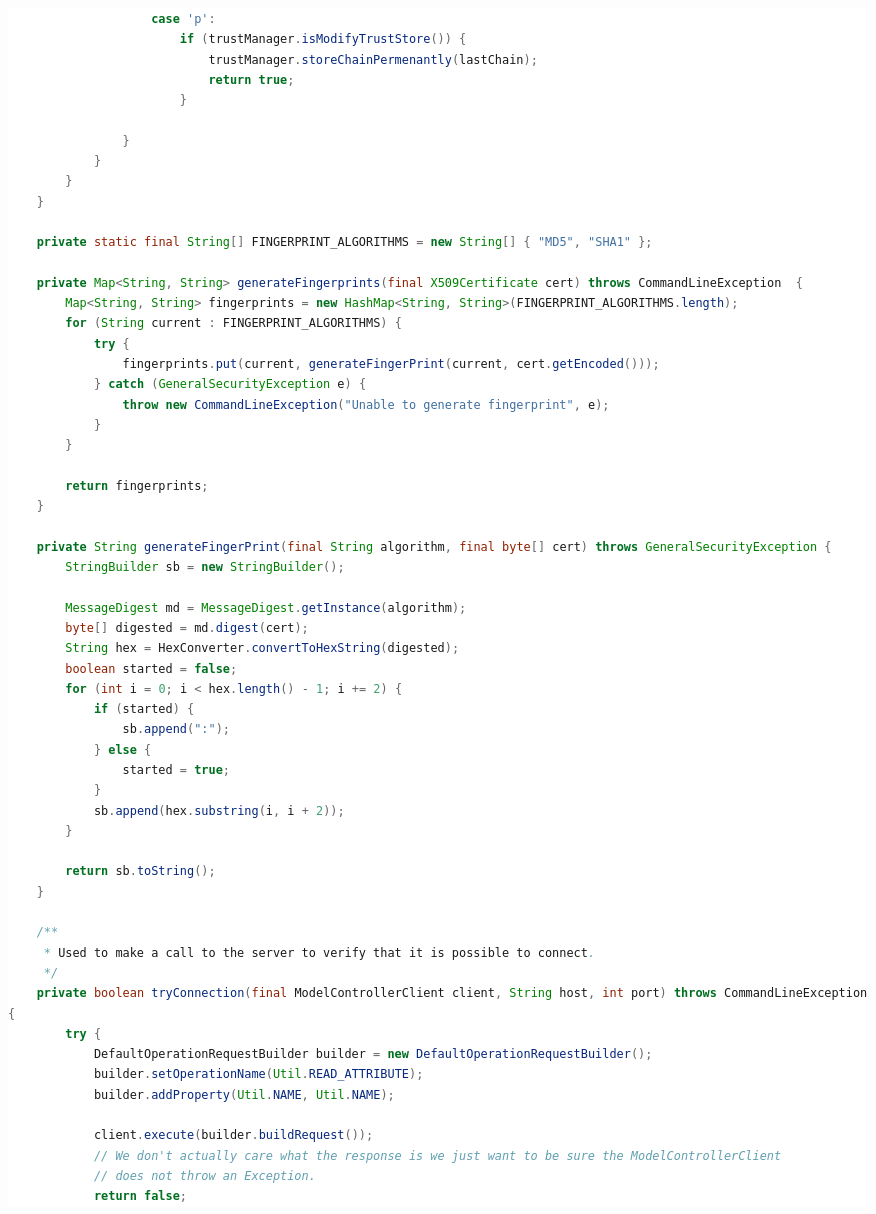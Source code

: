 ```java
                    case 'p':
                        if (trustManager.isModifyTrustStore()) {
                            trustManager.storeChainPermenantly(lastChain);
                            return true;
                        }

                }
            }
        }
    }

    private static final String[] FINGERPRINT_ALGORITHMS = new String[] { "MD5", "SHA1" };

    private Map<String, String> generateFingerprints(final X509Certificate cert) throws CommandLineException  {
        Map<String, String> fingerprints = new HashMap<String, String>(FINGERPRINT_ALGORITHMS.length);
        for (String current : FINGERPRINT_ALGORITHMS) {
            try {
                fingerprints.put(current, generateFingerPrint(current, cert.getEncoded()));
            } catch (GeneralSecurityException e) {
                throw new CommandLineException("Unable to generate fingerprint", e);
            }
        }

        return fingerprints;
    }

    private String generateFingerPrint(final String algorithm, final byte[] cert) throws GeneralSecurityException {
        StringBuilder sb = new StringBuilder();

        MessageDigest md = MessageDigest.getInstance(algorithm);
        byte[] digested = md.digest(cert);
        String hex = HexConverter.convertToHexString(digested);
        boolean started = false;
        for (int i = 0; i < hex.length() - 1; i += 2) {
            if (started) {
                sb.append(":");
            } else {
                started = true;
            }
            sb.append(hex.substring(i, i + 2));
        }

        return sb.toString();
    }

    /**
     * Used to make a call to the server to verify that it is possible to connect.
     */
    private boolean tryConnection(final ModelControllerClient client, String host, int port) throws CommandLineException {
        try {
            DefaultOperationRequestBuilder builder = new DefaultOperationRequestBuilder();
            builder.setOperationName(Util.READ_ATTRIBUTE);
            builder.addProperty(Util.NAME, Util.NAME);

            client.execute(builder.buildRequest());
            // We don't actually care what the response is we just want to be sure the ModelControllerClient
            // does not throw an Exception.
            return false;
```